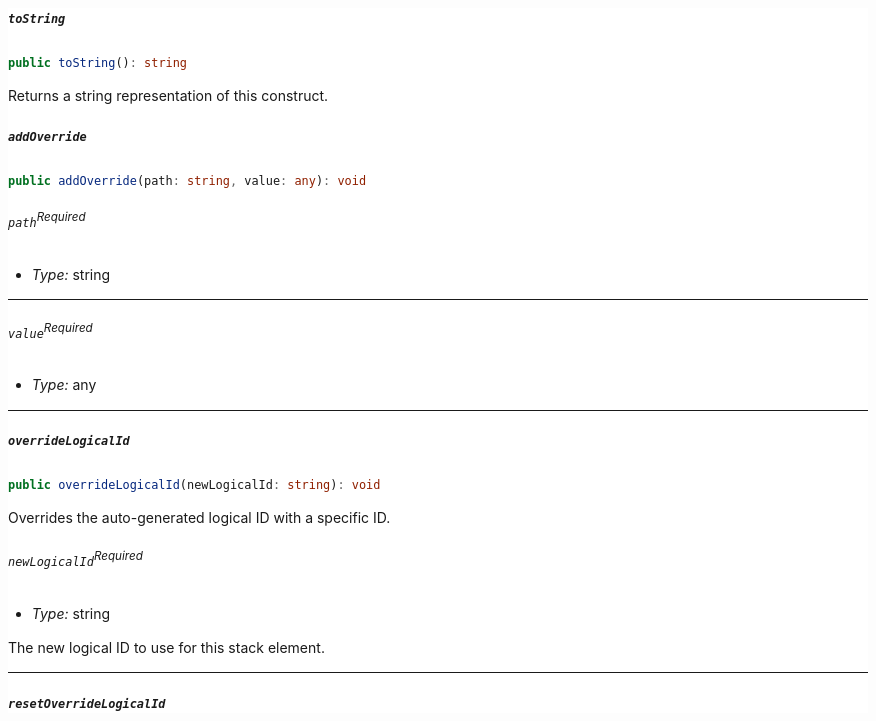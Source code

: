 
##### `toString` <a name="toString" id="rhizo-co-terraform-provider-oci.dataOciIdentityCostTrackingTags.DataOciIdentityCostTrackingTags.toString"></a>

```typescript
public toString(): string
```

Returns a string representation of this construct.

##### `addOverride` <a name="addOverride" id="rhizo-co-terraform-provider-oci.dataOciIdentityCostTrackingTags.DataOciIdentityCostTrackingTags.addOverride"></a>

```typescript
public addOverride(path: string, value: any): void
```

###### `path`<sup>Required</sup> <a name="path" id="rhizo-co-terraform-provider-oci.dataOciIdentityCostTrackingTags.DataOciIdentityCostTrackingTags.addOverride.parameter.path"></a>

- *Type:* string

---

###### `value`<sup>Required</sup> <a name="value" id="rhizo-co-terraform-provider-oci.dataOciIdentityCostTrackingTags.DataOciIdentityCostTrackingTags.addOverride.parameter.value"></a>

- *Type:* any

---

##### `overrideLogicalId` <a name="overrideLogicalId" id="rhizo-co-terraform-provider-oci.dataOciIdentityCostTrackingTags.DataOciIdentityCostTrackingTags.overrideLogicalId"></a>

```typescript
public overrideLogicalId(newLogicalId: string): void
```

Overrides the auto-generated logical ID with a specific ID.

###### `newLogicalId`<sup>Required</sup> <a name="newLogicalId" id="rhizo-co-terraform-provider-oci.dataOciIdentityCostTrackingTags.DataOciIdentityCostTrackingTags.overrideLogicalId.parameter.newLogicalId"></a>

- *Type:* string

The new logical ID to use for this stack element.

---

##### `resetOverrideLogicalId` <a name="resetOverrideLogicalId" id="rhizo-co-terraform-provider-oci.dataOciIdentityCostTrackingTags.DataOciIdentityCostTrackingTags.resetOverrideLogicalId"></a>
